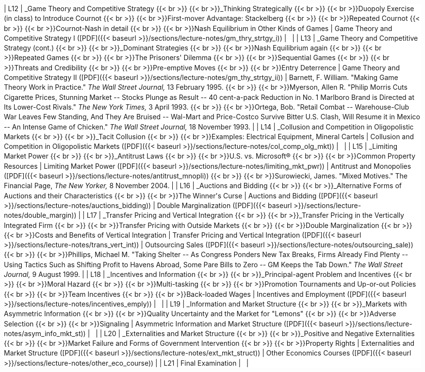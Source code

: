 | L12 | _Game Theory and Competitive Strategy  {{< br >}}  {{< br >}}_Thinking Strategically  {{< br >}}  {{< br >}}Duopoly Exercise (in class) to Introduce Cournot  {{< br >}}  {{< br >}}First-mover Advantage: Stackelberg  {{< br >}}  {{< br >}}Repeated Cournot  {{< br >}}  {{< br >}}Cournot-Nash in detail  {{< br >}}  {{< br >}}Nash Equilibrium in Other Kinds of Games | Game Theory and Competitive Strategy I ([PDF]({{< baseurl >}}/sections/lecture-notes/gm_thry_strtgy_i)) | &nbsp; |
| L13 | _Game Theory and Competitive Strategy (cont.)  {{< br >}}  {{< br >}}_Dominant Strategies  {{< br >}}  {{< br >}}Nash Equilibrium again  {{< br >}}  {{< br >}}Repeated Games  {{< br >}}  {{< br >}}The Prisoners' Dilemma  {{< br >}}  {{< br >}}Sequential Games  {{< br >}}  {{< br >}}Threats and Credibility  {{< br >}}  {{< br >}}Pre-emptive Moves  {{< br >}}  {{< br >}}Entry Deterrence | Game Theory and Competitive Strategy II ([PDF]({{< baseurl >}}/sections/lecture-notes/gm_thy_strtgy_ii)) | Barnett, F. William. "Making Game Theory Work in Practice." _The Wall Street Journal,_ 13 February 1995.  {{< br >}}  {{< br >}}Myerson, Allen R. "Philip Morris Cuts Cigarette Prices, Stunning Market -- Stocks Plunge as Result -- 40 cent-a-pack Reduction in No. 1 Marlboro Brand is Directed at Its Lower-Cost Rivals." _The New York Times,_ 3 April 1993.  {{< br >}}  {{< br >}}Ortega, Bob. "Retail Combat -- Warehouse-Club War Leaves Few Standing, And They Are Bruised -- Wal-Mart and Price-Costco Survive Bitter U.S. Clash, Will Resume it in Mexico -- An Intense Game of Chicken." _The Wall Street Journal,_ 18 November 1993. |
| L14 | _Collusion and Competition in Oligopolistic Markets  {{< br >}}  {{< br >}}_Tacit Collusion  {{< br >}}  {{< br >}}Examples: Electrical Equipment, Mineral Cartels | Collusion and Competition in Oligopolistic Markets ([PDF]({{< baseurl >}}/sections/lecture-notes/col_comp_olg_mkt)) | &nbsp; |
| L15 | _Limiting Market Power  {{< br >}}  {{< br >}}_Antitrust Laws  {{< br >}}  {{< br >}}U.S. vs. Microsoft®  {{< br >}}  {{< br >}}Common Property Resources | Limiting Market Power ([PDF]({{< baseurl >}}/sections/lecture-notes/limiting_mkt_pwr)) | Antitrust and Monopolies ([PDF]({{< baseurl >}}/sections/lecture-notes/antitrust_mnopli))  {{< br >}}  {{< br >}}Surowiecki, James. "Mixed Motives." The Financial Page, _The New Yorker,_ 8 November 2004. |
| L16 | _Auctions and Bidding  {{< br >}}  {{< br >}}_Alternative Forms of Auctions and their Characteristics  {{< br >}}  {{< br >}}The Winner's Curse | Auctions and Bidding ([PDF]({{< baseurl >}}/sections/lecture-notes/auctions_bidding)) | Double Marginalization ([PDF]({{< baseurl >}}/sections/lecture-notes/double_margin)) |
| L17 | _Transfer Pricing and Vertical Integration  {{< br >}}  {{< br >}}_Transfer Pricing in the Vertically Integrated Firm  {{< br >}}  {{< br >}}Transfer Pricing with Outside Markets  {{< br >}}  {{< br >}}Double Marginalization  {{< br >}}  {{< br >}}Costs and Benefits of Vertical Integration | Transfer Pricing and Vertical Integration ([PDF]({{< baseurl >}}/sections/lecture-notes/trans_vert_int)) | Outsourcing Sales ([PDF]({{< baseurl >}}/sections/lecture-notes/outsourcing_sale))  {{< br >}}  {{< br >}}Phillips, Michael M. "Taking Shelter -- As Congress Ponders New Tax Breaks, Firms Already Find Plenty -- Using Tactics Such as Shifting Profit to Havens Abroad, Some Pare Bills to Zero -- GM Keeps the Tab Down." _The Wall Street Journal,_ 9 August 1999. |
| L18 | _Incentives and Information  {{< br >}}  {{< br >}}_Principal-agent Problem and Incentives  {{< br >}}  {{< br >}}Moral Hazard  {{< br >}}  {{< br >}}Multi-tasking  {{< br >}}  {{< br >}}Promotion Tournaments and Up-or-out Policies  {{< br >}}  {{< br >}}Team Incentives  {{< br >}}  {{< br >}}Back-loaded Wages | Incentives and Employment ([PDF]({{< baseurl >}}/sections/lecture-notes/incentives_emply)) | &nbsp; |
| L19 | _Information and Market Structure  {{< br >}}  {{< br >}}_Markets with Asymmetric Information  {{< br >}}  {{< br >}}Quality Uncertainty and the Market for "Lemons"  {{< br >}}  {{< br >}}Adverse Selection  {{< br >}}  {{< br >}}Signaling | Asymmetric Information and Market Structure ([PDF]({{< baseurl >}}/sections/lecture-notes/asym_info_mkt_st)) | &nbsp; |
| L20 | _Externalities and Market Structure  {{< br >}}  {{< br >}}_Positive and Negative Externalities  {{< br >}}  {{< br >}}Market Failure and Forms of Government Intervention  {{< br >}}  {{< br >}}Property Rights | Externalities and Market Structure ([PDF]({{< baseurl >}}/sections/lecture-notes/ext_mkt_struct)) | Other Economics Courses ([PDF]({{< baseurl >}}/sections/lecture-notes/other_eco_course)) |
| L21 | Final Examination | &nbsp; |
